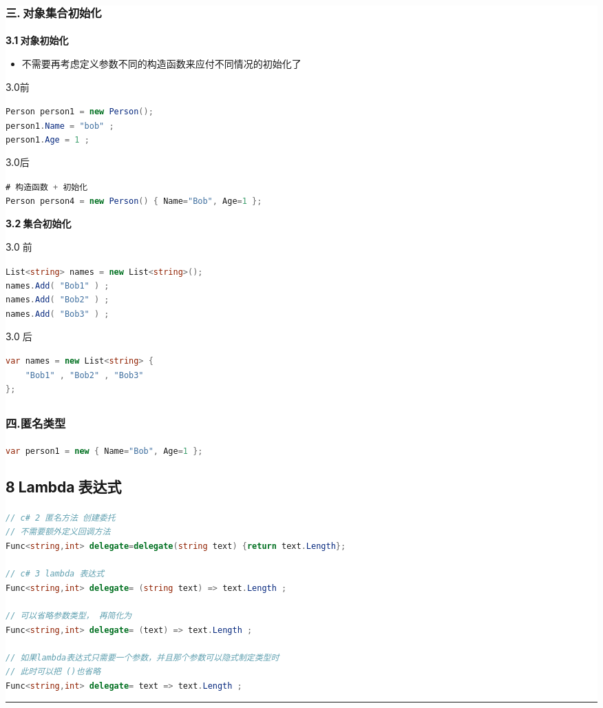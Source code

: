 <h2 id="3282d55660474313ceab1e9ca18de830"></h2>

### 三. 对象集合初始化

**3.1 对象初始化**

 - 不需要再考虑定义参数不同的构造函数来应付不同情况的初始化了

3.0前

```c#
Person person1 = new Person();
person1.Name = "bob" ;
person1.Age = 1 ; 
```

3.0后

```c#
# 构造函数 + 初始化
Person person4 = new Person() { Name="Bob", Age=1 };
```

**3.2 集合初始化**

3.0 前

```c#
List<string> names = new List<string>();
names.Add( "Bob1" ) ;
names.Add( "Bob2" ) ;
names.Add( "Bob3" ) ;
```

3.0 后

```c#
var names = new List<string> {
    "Bob1" , "Bob2" , "Bob3"     
};
```

<h2 id="3c3d86c7bda7588d827ce5891115a72e"></h2>

### 四.匿名类型

```c#
var person1 = new { Name="Bob", Age=1 };
```

<h2 id="f3aeee35464ad2b54ddfd5b9e8e33ee0"></h2>

## 8 Lambda 表达式

```c#
// c# 2 匿名方法 创建委托
// 不需要额外定义回调方法
Func<string,int> delegate=delegate(string text) {return text.Length};

// c# 3 lambda 表达式
Func<string,int> delegate= (string text) => text.Length ; 

// 可以省略参数类型， 再简化为
Func<string,int> delegate= (text) => text.Length ; 

// 如果lambda表达式只需要一个参数，并且那个参数可以隐式制定类型时
// 此时可以把 ()也省略
Func<string,int> delegate= text => text.Length ; 
```

---